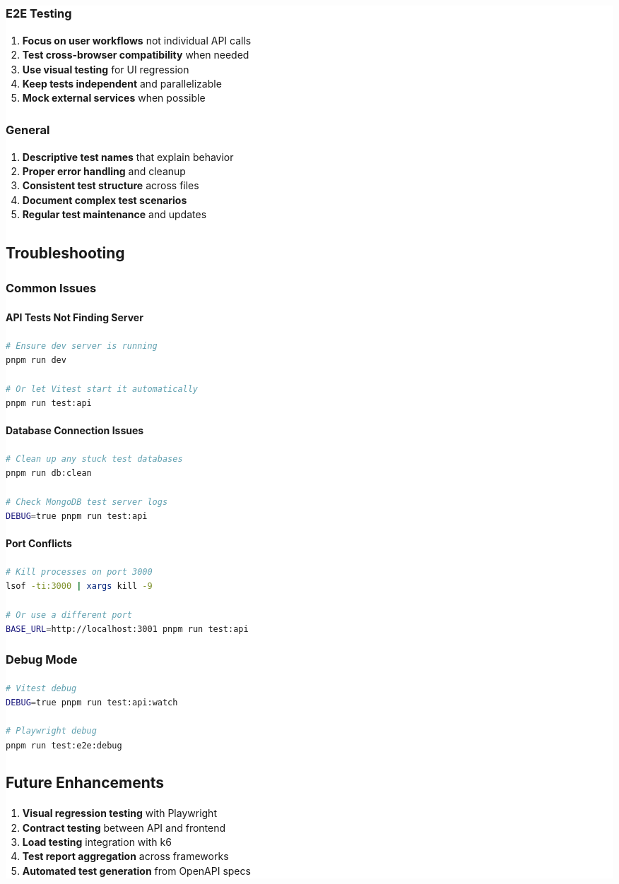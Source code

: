 ### E2E Testing
1. **Focus on user workflows** not individual API calls
2. **Test cross-browser compatibility** when needed
3. **Use visual testing** for UI regression
4. **Keep tests independent** and parallelizable
5. **Mock external services** when possible

### General
1. **Descriptive test names** that explain behavior
2. **Proper error handling** and cleanup
3. **Consistent test structure** across files
4. **Document complex test scenarios**
5. **Regular test maintenance** and updates

## Troubleshooting

### Common Issues

#### API Tests Not Finding Server
```bash
# Ensure dev server is running
pnpm run dev

# Or let Vitest start it automatically
pnpm run test:api
```

#### Database Connection Issues
```bash
# Clean up any stuck test databases
pnpm run db:clean

# Check MongoDB test server logs
DEBUG=true pnpm run test:api
```

#### Port Conflicts
```bash
# Kill processes on port 3000
lsof -ti:3000 | xargs kill -9

# Or use a different port
BASE_URL=http://localhost:3001 pnpm run test:api
```

### Debug Mode

```bash
# Vitest debug
DEBUG=true pnpm run test:api:watch

# Playwright debug
pnpm run test:e2e:debug
```

## Future Enhancements

1. **Visual regression testing** with Playwright
2. **Contract testing** between API and frontend
3. **Load testing** integration with k6
4. **Test report aggregation** across frameworks
5. **Automated test generation** from OpenAPI specs